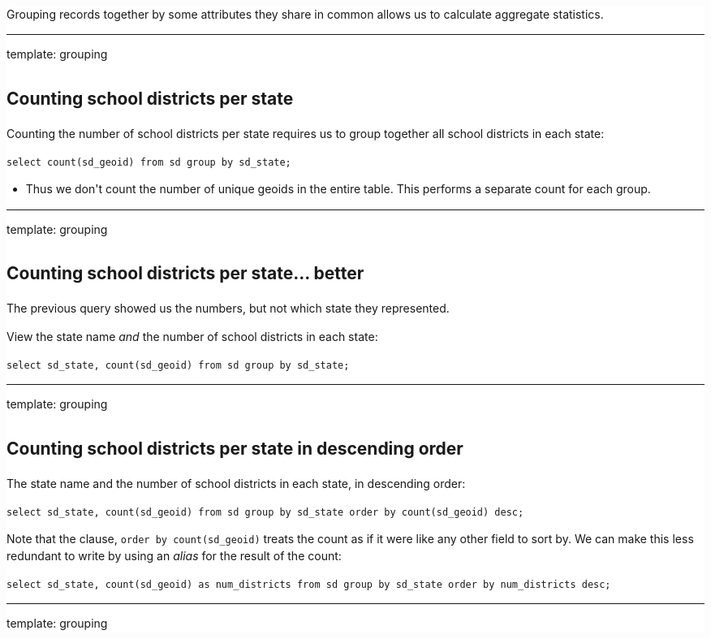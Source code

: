 Grouping records together by some attributes they share in common allows us to calculate aggregate statistics.

---

template: grouping

## Counting school districts per state

Counting the number of school districts per state requires us to group together all school districts in each state:

```sqlite3
select count(sd_geoid) from sd group by sd_state;
```

- Thus we don't count the number of unique geoids in the entire table. This performs a separate count for each group.

---

template: grouping

## Counting school districts per state... better

The previous query showed us the numbers, but not which state they represented.

View the state name _and_ the number of school districts in each state:

```sqlite3
select sd_state, count(sd_geoid) from sd group by sd_state;
```

---

template: grouping

## Counting school districts per state in descending order

The state name and the number of school districts in each state, in descending order:

```sqlite3
select sd_state, count(sd_geoid) from sd group by sd_state order by count(sd_geoid) desc;
```

Note that the clause, `order by count(sd_geoid)` treats the count as if it were like any other field to sort by. We can make this less redundant to write by using an _alias_ for the result of the count:

```sqlite3
select sd_state, count(sd_geoid) as num_districts from sd group by sd_state order by num_districts desc;
```

---

template: grouping
